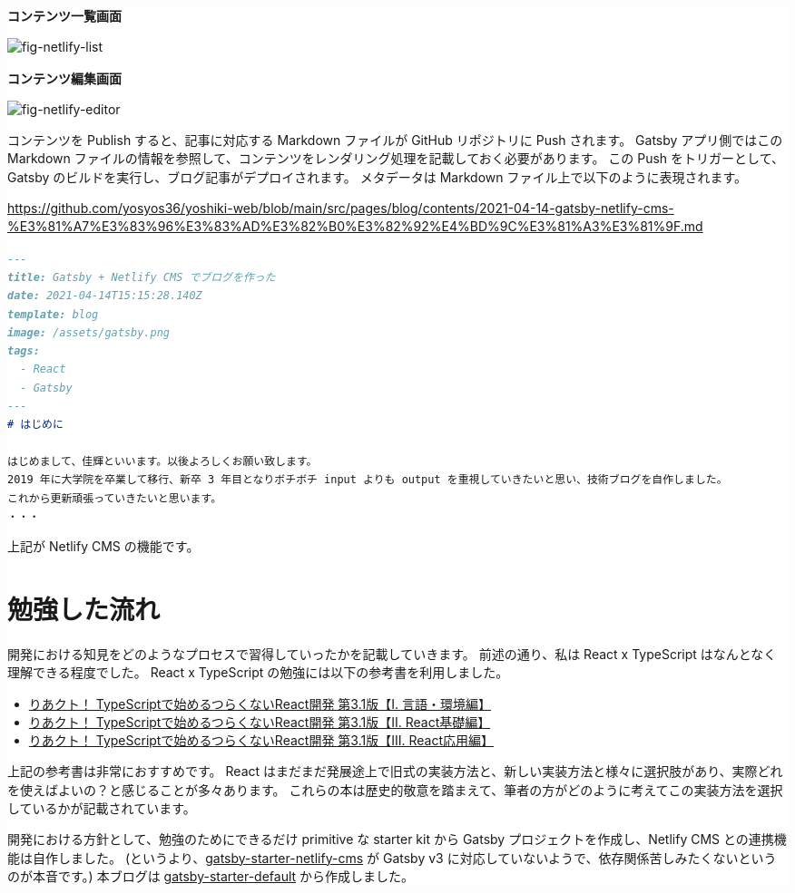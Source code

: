 **コンテンツ一覧画面**

![fig-netlify-list](/assets/list-netlify-cms-editor.png "コンテンツ一覧画面")

**コンテンツ編集画面**

![fig-netlify-editor](/assets/netlify-cms-editor.png "コンテンツ編集画面")

コンテンツを Publish すると、記事に対応する Markdown ファイルが GitHub リポジトリに Push されます。
Gatsby アプリ側ではこの Markdown ファイルの情報を参照して、コンテンツをレンダリング処理を記載しておく必要があります。
この Push をトリガーとして、Gatsby のビルドを実行し、ブログ記事がデプロイされます。
メタデータは Markdown ファイル上で以下のように表現されます。

https://github.com/yosyos36/yoshiki-web/blob/main/src/pages/blog/contents/2021-04-14-gatsby-netlify-cms-%E3%81%A7%E3%83%96%E3%83%AD%E3%82%B0%E3%82%92%E4%BD%9C%E3%81%A3%E3%81%9F.md
```markdown
---
title: Gatsby + Netlify CMS でブログを作った
date: 2021-04-14T15:15:28.140Z
template: blog
image: /assets/gatsby.png
tags:
  - React
  - Gatsby
---
# はじめに

はじめまして、佳輝といいます。以後よろしくお願い致します。
2019 年に大学院を卒業して移行、新卒 3 年目となりボチボチ input よりも output を重視していきたいと思い、技術ブログを自作しました。
これから更新頑張っていきたいと思います。
・・・
```

上記が Netlify CMS の機能です。

# 勉強した流れ

開発における知見をどのようなプロセスで習得していったかを記載していきます。
前述の通り、私は React x TypeScript はなんとなく理解できる程度でした。
React x TypeScript の勉強には以下の参考書を利用しました。

* [りあクト！ TypeScriptで始めるつらくないReact開発 第3.1版【Ⅰ. 言語・環境編】](https://oukayuka.booth.pm/items/2368045)
* [りあクト！ TypeScriptで始めるつらくないReact開発 第3.1版【Ⅱ. React基礎編】](https://oukayuka.booth.pm/items/2368019)
* [りあクト！ TypeScriptで始めるつらくないReact開発 第3.1版【Ⅲ. React応用編】](https://oukayuka.booth.pm/items/2367992)

上記の参考書は非常におすすめです。
React はまだまだ発展途上で旧式の実装方法と、新しい実装方法と様々に選択肢があり、実際どれを使えばよいの？と感じることが多々あります。
これらの本は歴史的敬意を踏まえて、筆者の方がどのように考えてこの実装方法を選択しているかが記載されています。

開発における方針として、勉強のためにできるだけ primitive な starter kit から Gatsby プロジェクトを作成し、Netlify CMS との連携機能は自作しました。
(というより、[gatsby-starter-netlify-cms](https://github.com/netlify-templates/gatsby-starter-netlify-cms) が Gatsby v3 に対応していないようで、依存関係苦しみたくないというのが本音です。)
本ブログは [gatsby-starter-default](https://github.com/gatsbyjs/gatsby-starter-default) から作成しました。
